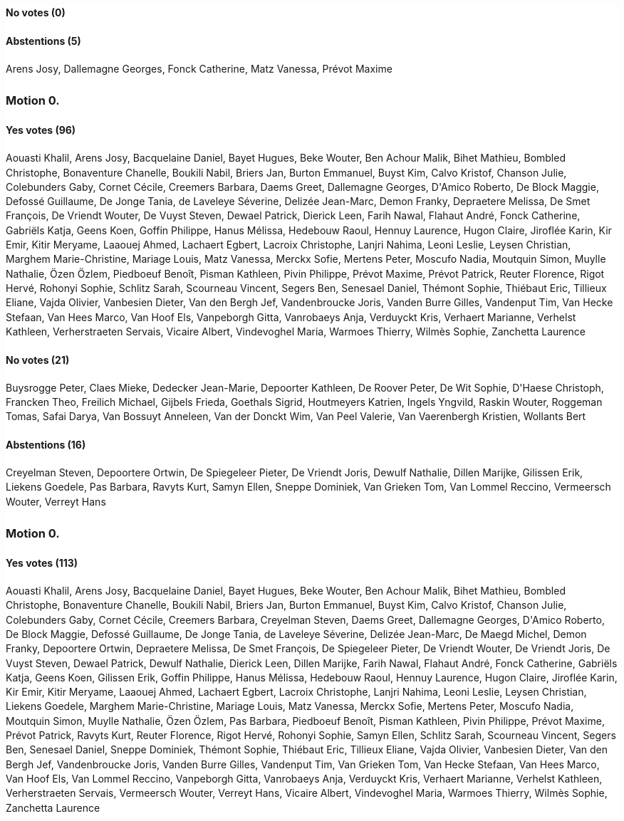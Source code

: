 #### No votes (0)



#### Abstentions (5)

Arens Josy, Dallemagne Georges, Fonck Catherine, Matz Vanessa, Prévot Maxime


### Motion 0.

#### Yes votes (96)

Aouasti Khalil, Arens Josy, Bacquelaine Daniel, Bayet Hugues, Beke Wouter, Ben Achour Malik, Bihet Mathieu, Bombled Christophe, Bonaventure Chanelle, Boukili Nabil, Briers Jan, Burton Emmanuel, Buyst Kim, Calvo Kristof, Chanson Julie, Colebunders Gaby, Cornet Cécile, Creemers Barbara, Daems Greet, Dallemagne Georges, D'Amico Roberto, De Block Maggie, Defossé Guillaume, De Jonge Tania, de Laveleye Séverine, Delizée Jean-Marc, Demon Franky, Depraetere Melissa, De Smet François, De Vriendt Wouter, De Vuyst Steven, Dewael Patrick, Dierick Leen, Farih Nawal, Flahaut André, Fonck Catherine, Gabriëls Katja, Geens Koen, Goffin Philippe, Hanus Mélissa, Hedebouw Raoul, Hennuy Laurence, Hugon Claire, Jiroflée Karin, Kir Emir, Kitir Meryame, Laaouej Ahmed, Lachaert Egbert, Lacroix Christophe, Lanjri Nahima, Leoni Leslie, Leysen Christian, Marghem Marie-Christine, Mariage Louis, Matz Vanessa, Merckx Sofie, Mertens Peter, Moscufo Nadia, Moutquin Simon, Muylle Nathalie, Özen Özlem, Piedboeuf Benoît, Pisman Kathleen, Pivin Philippe, Prévot Maxime, Prévot Patrick, Reuter Florence, Rigot Hervé, Rohonyi Sophie, Schlitz Sarah, Scourneau Vincent, Segers Ben, Senesael Daniel, Thémont Sophie, Thiébaut Eric, Tillieux Eliane, Vajda Olivier, Vanbesien Dieter, Van den Bergh Jef, Vandenbroucke Joris, Vanden Burre Gilles, Vandenput Tim, Van Hecke Stefaan, Van Hees Marco, Van Hoof Els, Vanpeborgh Gitta, Vanrobaeys Anja, Verduyckt Kris, Verhaert Marianne, Verhelst Kathleen, Verherstraeten Servais, Vicaire Albert, Vindevoghel Maria, Warmoes Thierry, Wilmès Sophie, Zanchetta Laurence

#### No votes (21)

Buysrogge Peter, Claes Mieke, Dedecker Jean-Marie, Depoorter Kathleen, De Roover Peter, De Wit Sophie, D'Haese Christoph, Francken Theo, Freilich Michael, Gijbels Frieda, Goethals Sigrid, Houtmeyers Katrien, Ingels Yngvild, Raskin Wouter, Roggeman Tomas, Safai Darya, Van Bossuyt Anneleen, Van der Donckt Wim, Van Peel Valerie, Van Vaerenbergh Kristien, Wollants Bert

#### Abstentions (16)

Creyelman Steven, Depoortere Ortwin, De Spiegeleer Pieter, De Vriendt Joris, Dewulf Nathalie, Dillen Marijke, Gilissen Erik, Liekens Goedele, Pas Barbara, Ravyts Kurt, Samyn Ellen, Sneppe Dominiek, Van Grieken Tom, Van Lommel Reccino, Vermeersch Wouter, Verreyt Hans


### Motion 0.

#### Yes votes (113)

Aouasti Khalil, Arens Josy, Bacquelaine Daniel, Bayet Hugues, Beke Wouter, Ben Achour Malik, Bihet Mathieu, Bombled Christophe, Bonaventure Chanelle, Boukili Nabil, Briers Jan, Burton Emmanuel, Buyst Kim, Calvo Kristof, Chanson Julie, Colebunders Gaby, Cornet Cécile, Creemers Barbara, Creyelman Steven, Daems Greet, Dallemagne Georges, D'Amico Roberto, De Block Maggie, Defossé Guillaume, De Jonge Tania, de Laveleye Séverine, Delizée Jean-Marc, De Maegd Michel, Demon Franky, Depoortere Ortwin, Depraetere Melissa, De Smet François, De Spiegeleer Pieter, De Vriendt Wouter, De Vriendt Joris, De Vuyst Steven, Dewael Patrick, Dewulf Nathalie, Dierick Leen, Dillen Marijke, Farih Nawal, Flahaut André, Fonck Catherine, Gabriëls Katja, Geens Koen, Gilissen Erik, Goffin Philippe, Hanus Mélissa, Hedebouw Raoul, Hennuy Laurence, Hugon Claire, Jiroflée Karin, Kir Emir, Kitir Meryame, Laaouej Ahmed, Lachaert Egbert, Lacroix Christophe, Lanjri Nahima, Leoni Leslie, Leysen Christian, Liekens Goedele, Marghem Marie-Christine, Mariage Louis, Matz Vanessa, Merckx Sofie, Mertens Peter, Moscufo Nadia, Moutquin Simon, Muylle Nathalie, Özen Özlem, Pas Barbara, Piedboeuf Benoît, Pisman Kathleen, Pivin Philippe, Prévot Maxime, Prévot Patrick, Ravyts Kurt, Reuter Florence, Rigot Hervé, Rohonyi Sophie, Samyn Ellen, Schlitz Sarah, Scourneau Vincent, Segers Ben, Senesael Daniel, Sneppe Dominiek, Thémont Sophie, Thiébaut Eric, Tillieux Eliane, Vajda Olivier, Vanbesien Dieter, Van den Bergh Jef, Vandenbroucke Joris, Vanden Burre Gilles, Vandenput Tim, Van Grieken Tom, Van Hecke Stefaan, Van Hees Marco, Van Hoof Els, Van Lommel Reccino, Vanpeborgh Gitta, Vanrobaeys Anja, Verduyckt Kris, Verhaert Marianne, Verhelst Kathleen, Verherstraeten Servais, Vermeersch Wouter, Verreyt Hans, Vicaire Albert, Vindevoghel Maria, Warmoes Thierry, Wilmès Sophie, Zanchetta Laurence